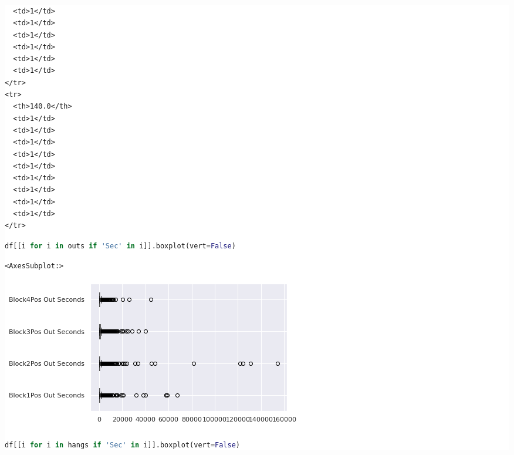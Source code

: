       <td>1</td>
      <td>1</td>
      <td>1</td>
      <td>1</td>
      <td>1</td>
      <td>1</td>
    </tr>
    <tr>
      <th>140.0</th>
      <td>1</td>
      <td>1</td>
      <td>1</td>
      <td>1</td>
      <td>1</td>
      <td>1</td>
      <td>1</td>
      <td>1</td>
      <td>1</td>
    </tr>
  </tbody>
</table>
</div>




```python
df[[i for i in outs if 'Sec' in i]].boxplot(vert=False)
```




    <AxesSubplot:>




    
![png](X3_Truffletopia_files/X3_Truffletopia_28_1.png)
    



```python
df[[i for i in hangs if 'Sec' in i]].boxplot(vert=False)
```
